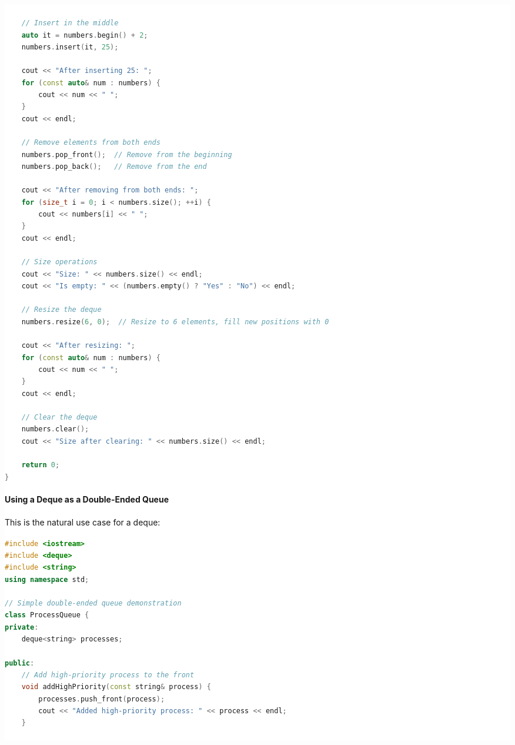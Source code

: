 ```cpp
    
    // Insert in the middle
    auto it = numbers.begin() + 2;
    numbers.insert(it, 25);
    
    cout << "After inserting 25: ";
    for (const auto& num : numbers) {
        cout << num << " ";
    }
    cout << endl;
    
    // Remove elements from both ends
    numbers.pop_front();  // Remove from the beginning
    numbers.pop_back();   // Remove from the end
    
    cout << "After removing from both ends: ";
    for (size_t i = 0; i < numbers.size(); ++i) {
        cout << numbers[i] << " ";
    }
    cout << endl;
    
    // Size operations
    cout << "Size: " << numbers.size() << endl;
    cout << "Is empty: " << (numbers.empty() ? "Yes" : "No") << endl;
    
    // Resize the deque
    numbers.resize(6, 0);  // Resize to 6 elements, fill new positions with 0
    
    cout << "After resizing: ";
    for (const auto& num : numbers) {
        cout << num << " ";
    }
    cout << endl;
    
    // Clear the deque
    numbers.clear();
    cout << "Size after clearing: " << numbers.size() << endl;
    
    return 0;
}
```

#### Using a Deque as a Double-Ended Queue

This is the natural use case for a deque:

```cpp
#include <iostream>
#include <deque>
#include <string>
using namespace std;

// Simple double-ended queue demonstration
class ProcessQueue {
private:
    deque<string> processes;
    
public:
    // Add high-priority process to the front
    void addHighPriority(const string& process) {
        processes.push_front(process);
        cout << "Added high-priority process: " << process << endl;
    }
    
```